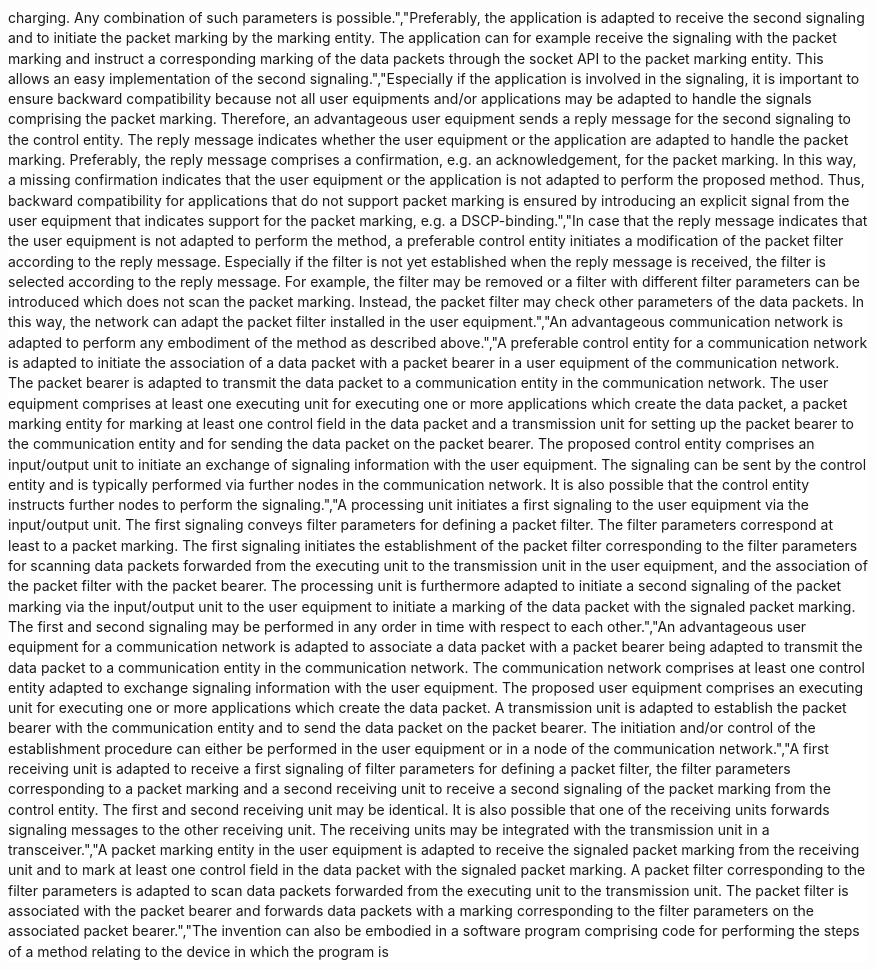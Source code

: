 charging. Any combination of such parameters is possible.","Preferably, the application is adapted to receive the second signaling and to initiate the packet marking by the marking entity. The application can for example receive the signaling with the packet marking and instruct a corresponding marking of the data packets through the socket API to the packet marking entity. This allows an easy implementation of the second signaling.","Especially if the application is involved in the signaling, it is important to ensure backward compatibility because not all user equipments and\/or applications may be adapted to handle the signals comprising the packet marking. Therefore, an advantageous user equipment sends a reply message for the second signaling to the control entity. The reply message indicates whether the user equipment or the application are adapted to handle the packet marking. Preferably, the reply message comprises a confirmation, e.g. an acknowledgement, for the packet marking. In this way, a missing confirmation indicates that the user equipment or the application is not adapted to perform the proposed method. Thus, backward compatibility for applications that do not support packet marking is ensured by introducing an explicit signal from the user equipment that indicates support for the packet marking, e.g. a DSCP-binding.","In case that the reply message indicates that the user equipment is not adapted to perform the method, a preferable control entity initiates a modification of the packet filter according to the reply message. Especially if the filter is not yet established when the reply message is received, the filter is selected according to the reply message. For example, the filter may be removed or a filter with different filter parameters can be introduced which does not scan the packet marking. Instead, the packet filter may check other parameters of the data packets. In this way, the network can adapt the packet filter installed in the user equipment.","An advantageous communication network is adapted to perform any embodiment of the method as described above.","A preferable control entity for a communication network is adapted to initiate the association of a data packet with a packet bearer in a user equipment of the communication network. The packet bearer is adapted to transmit the data packet to a communication entity in the communication network. The user equipment comprises at least one executing unit for executing one or more applications which create the data packet, a packet marking entity for marking at least one control field in the data packet and a transmission unit for setting up the packet bearer to the communication entity and for sending the data packet on the packet bearer. The proposed control entity comprises an input\/output unit to initiate an exchange of signaling information with the user equipment. The signaling can be sent by the control entity and is typically performed via further nodes in the communication network. It is also possible that the control entity instructs further nodes to perform the signaling.","A processing unit initiates a first signaling to the user equipment via the input\/output unit. The first signaling conveys filter parameters for defining a packet filter. The filter parameters correspond at least to a packet marking. The first signaling initiates the establishment of the packet filter corresponding to the filter parameters for scanning data packets forwarded from the executing unit to the transmission unit in the user equipment, and the association of the packet filter with the packet bearer. The processing unit is furthermore adapted to initiate a second signaling of the packet marking via the input\/output unit to the user equipment to initiate a marking of the data packet with the signaled packet marking. The first and second signaling may be performed in any order in time with respect to each other.","An advantageous user equipment for a communication network is adapted to associate a data packet with a packet bearer being adapted to transmit the data packet to a communication entity in the communication network. The communication network comprises at least one control entity adapted to exchange signaling information with the user equipment. The proposed user equipment comprises an executing unit for executing one or more applications which create the data packet. A transmission unit is adapted to establish the packet bearer with the communication entity and to send the data packet on the packet bearer. The initiation and\/or control of the establishment procedure can either be performed in the user equipment or in a node of the communication network.","A first receiving unit is adapted to receive a first signaling of filter parameters for defining a packet filter, the filter parameters corresponding to a packet marking and a second receiving unit to receive a second signaling of the packet marking from the control entity. The first and second receiving unit may be identical. It is also possible that one of the receiving units forwards signaling messages to the other receiving unit. The receiving units may be integrated with the transmission unit in a transceiver.","A packet marking entity in the user equipment is adapted to receive the signaled packet marking from the receiving unit and to mark at least one control field in the data packet with the signaled packet marking. A packet filter corresponding to the filter parameters is adapted to scan data packets forwarded from the executing unit to the transmission unit. The packet filter is associated with the packet bearer and forwards data packets with a marking corresponding to the filter parameters on the associated packet bearer.","The invention can also be embodied in a software program comprising code for performing the steps of a method relating to the device in which the program is